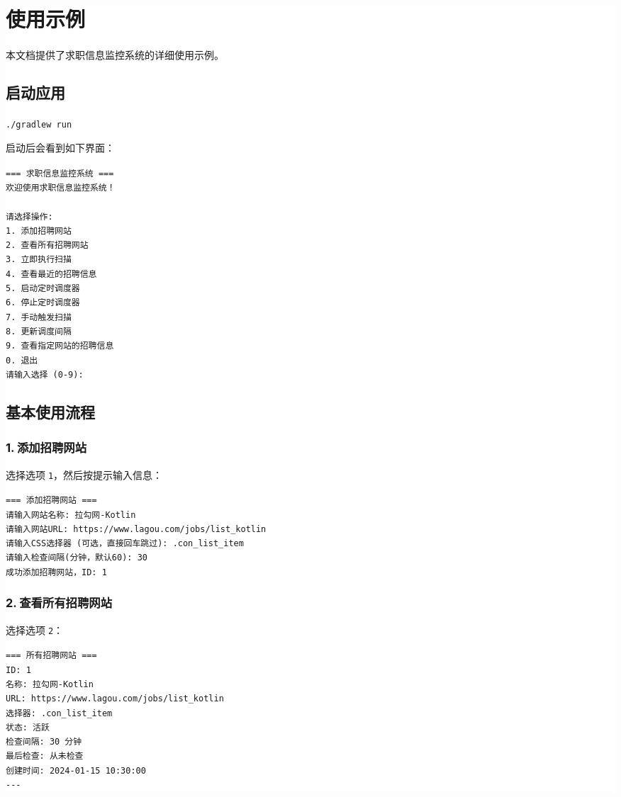 # 使用示例

本文档提供了求职信息监控系统的详细使用示例。

## 启动应用

```bash
./gradlew run
```

启动后会看到如下界面：

```
=== 求职信息监控系统 ===
欢迎使用求职信息监控系统！

请选择操作:
1. 添加招聘网站
2. 查看所有招聘网站
3. 立即执行扫描
4. 查看最近的招聘信息
5. 启动定时调度器
6. 停止定时调度器
7. 手动触发扫描
8. 更新调度间隔
9. 查看指定网站的招聘信息
0. 退出
请输入选择 (0-9):
```

## 基本使用流程

### 1. 添加招聘网站

选择选项 `1`，然后按提示输入信息：

```
=== 添加招聘网站 ===
请输入网站名称: 拉勾网-Kotlin
请输入网站URL: https://www.lagou.com/jobs/list_kotlin
请输入CSS选择器 (可选，直接回车跳过): .con_list_item
请输入检查间隔(分钟，默认60): 30
成功添加招聘网站，ID: 1
```

### 2. 查看所有招聘网站

选择选项 `2`：

```
=== 所有招聘网站 ===
ID: 1
名称: 拉勾网-Kotlin
URL: https://www.lagou.com/jobs/list_kotlin
选择器: .con_list_item
状态: 活跃
检查间隔: 30 分钟
最后检查: 从未检查
创建时间: 2024-01-15 10:30:00
---
```
